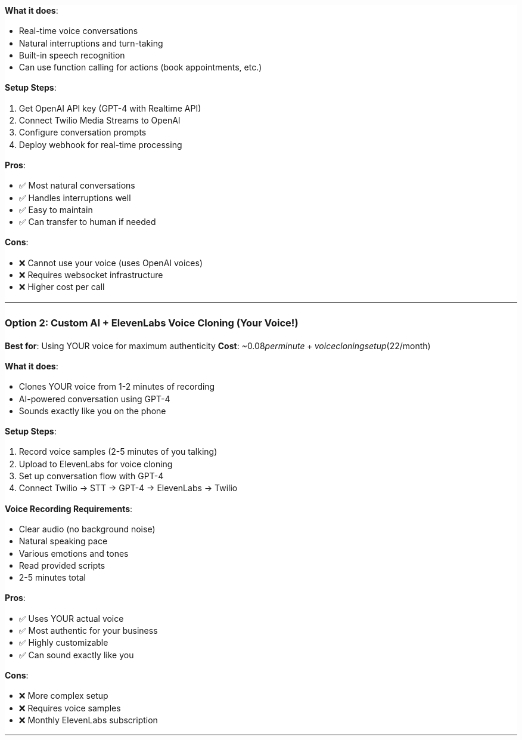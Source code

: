 **What it does**:
- Real-time voice conversations
- Natural interruptions and turn-taking
- Built-in speech recognition
- Can use function calling for actions (book appointments, etc.)

**Setup Steps**:
1. Get OpenAI API key (GPT-4 with Realtime API)
2. Connect Twilio Media Streams to OpenAI
3. Configure conversation prompts
4. Deploy webhook for real-time processing

**Pros**:
- ✅ Most natural conversations
- ✅ Handles interruptions well
- ✅ Easy to maintain
- ✅ Can transfer to human if needed

**Cons**:
- ❌ Cannot use your voice (uses OpenAI voices)
- ❌ Requires websocket infrastructure
- ❌ Higher cost per call

---

### Option 2: Custom AI + ElevenLabs Voice Cloning (Your Voice!)
**Best for**: Using YOUR voice for maximum authenticity
**Cost**: ~$0.08 per minute + voice cloning setup ($22/month)

**What it does**:
- Clones YOUR voice from 1-2 minutes of recording
- AI-powered conversation using GPT-4
- Sounds exactly like you on the phone

**Setup Steps**:
1. Record voice samples (2-5 minutes of you talking)
2. Upload to ElevenLabs for voice cloning
3. Set up conversation flow with GPT-4
4. Connect Twilio → STT → GPT-4 → ElevenLabs → Twilio

**Voice Recording Requirements**:
- Clear audio (no background noise)
- Natural speaking pace
- Various emotions and tones
- Read provided scripts
- 2-5 minutes total

**Pros**:
- ✅ Uses YOUR actual voice
- ✅ Most authentic for your business
- ✅ Highly customizable
- ✅ Can sound exactly like you

**Cons**:
- ❌ More complex setup
- ❌ Requires voice samples
- ❌ Monthly ElevenLabs subscription

---